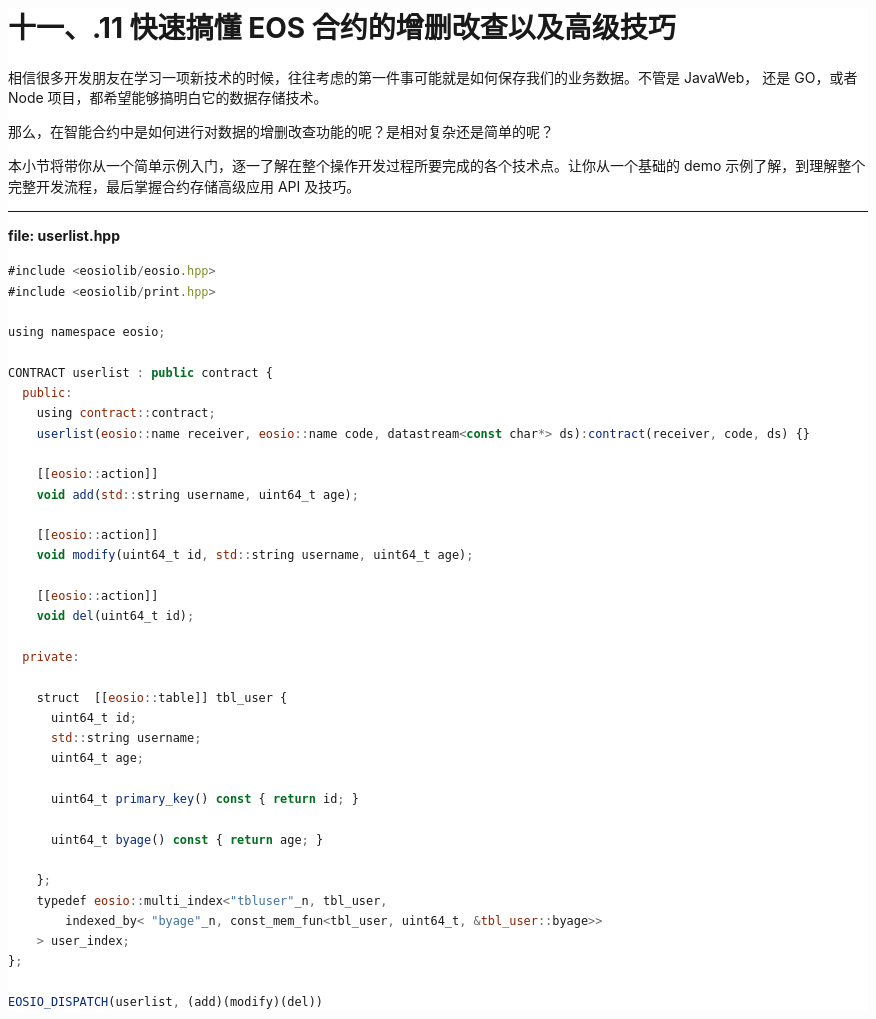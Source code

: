 # 十一、.11 快速搞懂 EOS 合约的增删改查以及高级技巧

相信很多开发朋友在学习一项新技术的时候，往往考虑的第一件事可能就是如何保存我们的业务数据。不管是 JavaWeb， 还是 GO，或者 Node 项目，都希望能够搞明白它的数据存储技术。

那么，在智能合约中是如何进行对数据的增删改查功能的呢？是相对复杂还是简单的呢？

本小节将带你从一个简单示例入门，逐一了解在整个操作开发过程所要完成的各个技术点。让你从一个基础的 demo 示例了解，到理解整个完整开发流程，最后掌握合约存储高级应用 API 及技巧。

* * *

**file: userlist.hpp**

```js
#include <eosiolib/eosio.hpp>
#include <eosiolib/print.hpp>

using namespace eosio;

CONTRACT userlist : public contract {
  public:
    using contract::contract;
    userlist(eosio::name receiver, eosio::name code, datastream<const char*> ds):contract(receiver, code, ds) {}

    [[eosio::action]]
    void add(std::string username, uint64_t age);

    [[eosio::action]]
    void modify(uint64_t id, std::string username, uint64_t age);

    [[eosio::action]]
    void del(uint64_t id);

  private:

    struct  [[eosio::table]] tbl_user {
      uint64_t id;
      std::string username;
      uint64_t age;

      uint64_t primary_key() const { return id; }

      uint64_t byage() const { return age; }

    };
    typedef eosio::multi_index<"tbluser"_n, tbl_user,
        indexed_by< "byage"_n, const_mem_fun<tbl_user, uint64_t, &tbl_user::byage>>
    > user_index;
};

EOSIO_DISPATCH(userlist, (add)(modify)(del)) 
```
